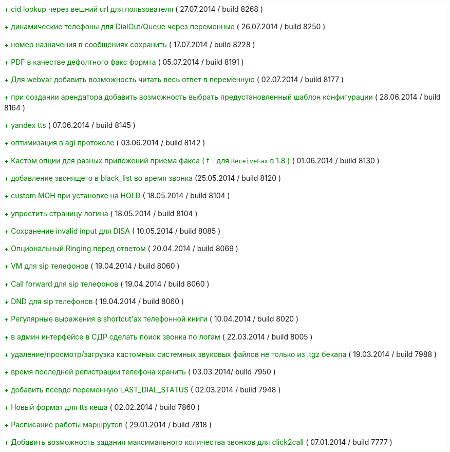 <font color='green'>+ cid lookup через вешний url для пользователя</font>
( 27.07.2014 / build 8268 )

<font color='green'>+ динамические телефоны для DialOut/Queue через переменные</font> ( 26.07.2014 / build 8250 )

<font color='green'>+ номер назначения в сообщениях сохранить</font> ( 17.07.2014 / build 8228 )

<font color='green'>+ PDF в качестве дефолтного факс формта</font> ( 05.07.2014 / build 8191 )

<font color='green'>+ Для webvar добавить возможность читать весь ответ в переменную</font> ( 02.07.2014 / build 8177 )

<font color='green'>+ при создании арендатора добавить возможность выбрать предустановленный шаблон конфигурации</font> ( 28.06.2014 / build 8164 )

<font color='green'>+ yandex tts</font> ( 07.06.2014 / build 8145 )

<font color='green'>+ оптимизация в agi протоколе</font> ( 03.06.2014 / build 8142 )

<font color='green'>+ Кастом опции для разных приложений приема факса ( f - для <code>ReceiveFax</code> в 1.8 )</font> ( 01.06.2014 / build 8130 )

<font color='green'>+ добавление звонящего в black_list во время звонка</font> (25.05.2014 / build 8120 )

<font color='green'>+ custom MOH при установке на HOLD</font>  ( 18.05.2014 / build 8104 )

<font color='green'>+ упростить страницу логина</font> ( 18.05.2014 / build 8104 )

<font color='green'>+ Сохранение invalid input для DISA</font> ( 10.05.2014 / build 8085 )

<font color='green'>+ Опциональный Ringing перед ответом</font> ( 20.04.2014 / build 8069 )

<font color='green'>+ VM для  sip телефонов</font> ( 19.04.2014 / build 8060 )

<font color='green'>+ Call forward для  sip телефонов</font> ( 19.04.2014 / build 8060 )

<font color='green'>+ DND для  sip телефонов</font> ( 19.04.2014 / build 8060 )

<font color='green'>+ Регулярные выражения в shortcut'aх телефонной книги</font> ( 10.04.2014 / build 8020 )

<font color='green'>+ в админ интерфейсе в СДР сделать поиск звонка по логам</font> ( 22.03.2014 / build 8005 )

<font color='green'>+ удаление/просмотр/загрузка кастомных системных звуковых файлов не только из .tgz бекапа</font> ( 19.03.2014 / build 7988 )

<font color='green'>+ время последней регистрации телефона хранить</font> ( 03.03.2014/ build 7950 )

<font color='green'>+ добавить псевдо переменную LAST_DIAL_STATUS</font> ( 02.03.2014 / build 7948 )

<font color='green'>+ Новый формат для tts кеша</font> ( 02.02.2014 / build 7860 )

<font color='green'>+ Расписание работы маршрутов</font> ( 29.01.2014 / build 7818 )

<font color='green'>+ Добавить возможность задания максимального количества звонков для click2call</font> ( 07.01.2014 / build 7777 )
